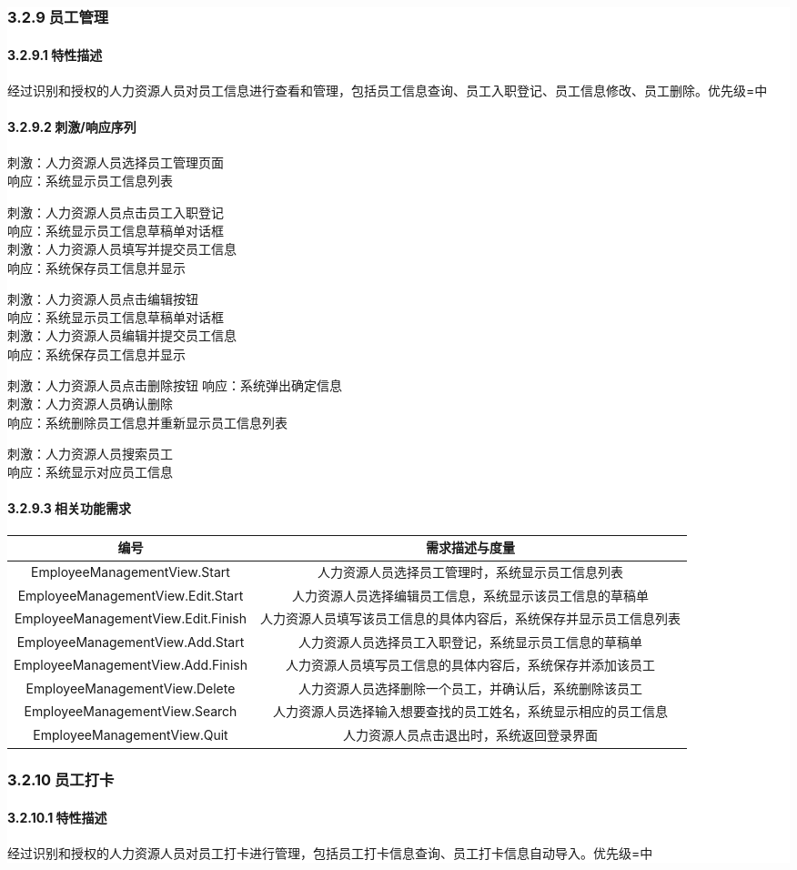 ### 3.2.9 员工管理

#### 3.2.9.1 特性描述

​	经过识别和授权的人力资源人员对员工信息进行查看和管理，包括员工信息查询、员工入职登记、员工信息修改、员工删除。
​	优先级=中

#### 3.2.9.2 刺激/响应序列

刺激：人力资源人员选择员工管理页面  
响应：系统显示员工信息列表

刺激：人力资源人员点击员工入职登记  
响应：系统显示员工信息草稿单对话框  
刺激：人力资源人员填写并提交员工信息  
响应：系统保存员工信息并显示

刺激：人力资源人员点击编辑按钮  
响应：系统显示员工信息草稿单对话框  
刺激：人力资源人员编辑并提交员工信息  
响应：系统保存员工信息并显示

刺激：人力资源人员点击删除按钮 
响应：系统弹出确定信息  
刺激：人力资源人员确认删除  
响应：系统删除员工信息并重新显示员工信息列表

刺激：人力资源人员搜索员工  
响应：系统显示对应员工信息

#### 3.2.9.3 相关功能需求

|                编号                |                        需求描述与度量                        |
| :--------------------------------: | :----------------------------------------------------------: |
|    EmployeeManagementView.Start    |       人力资源人员选择员工管理时，系统显示员工信息列表       |
| EmployeeManagementView.Edit.Start  |   人力资源人员选择编辑员工信息，系统显示该员工信息的草稿单   |
| EmployeeManagementView.Edit.Finish | 人力资源人员填写该员工信息的具体内容后，系统保存并显示员工信息列表 |
|  EmployeeManagementView.Add.Start  |    人力资源人员选择员工入职登记，系统显示员工信息的草稿单    |
| EmployeeManagementView.Add.Finish  |  人力资源人员填写员工信息的具体内容后，系统保存并添加该员工  |
|   EmployeeManagementView.Delete    |    人力资源人员选择删除一个员工，并确认后，系统删除该员工    |
|   EmployeeManagementView.Search    | 人力资源人员选择输入想要查找的员工姓名，系统显示相应的员工信息 |
|    EmployeeManagementView.Quit     |           人力资源人员点击退出时，系统返回登录界面           |

### 3.2.10 员工打卡

#### 3.2.10.1 特性描述

​	经过识别和授权的人力资源人员对员工打卡进行管理，包括员工打卡信息查询、员工打卡信息自动导入。
​	优先级=中
